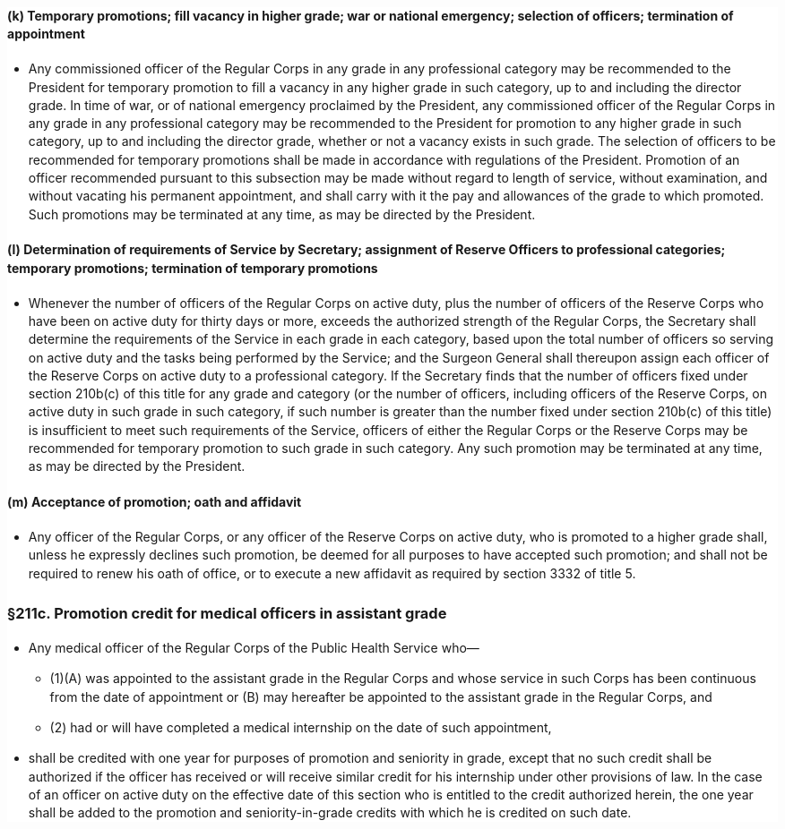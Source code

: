 #### (k) Temporary promotions; fill vacancy in higher grade; war or national emergency; selection of officers; termination of appointment
* Any commissioned officer of the Regular Corps in any grade in any professional category may be recommended to the President for temporary promotion to fill a vacancy in any higher grade in such category, up to and including the director grade. In time of war, or of national emergency proclaimed by the President, any commissioned officer of the Regular Corps in any grade in any professional category may be recommended to the President for promotion to any higher grade in such category, up to and including the director grade, whether or not a vacancy exists in such grade. The selection of officers to be recommended for temporary promotions shall be made in accordance with regulations of the President. Promotion of an officer recommended pursuant to this subsection may be made without regard to length of service, without examination, and without vacating his permanent appointment, and shall carry with it the pay and allowances of the grade to which promoted. Such promotions may be terminated at any time, as may be directed by the President.

#### (l) Determination of requirements of Service by Secretary; assignment of Reserve Officers to professional categories; temporary promotions; termination of temporary promotions
* Whenever the number of officers of the Regular Corps on active duty, plus the number of officers of the Reserve Corps who have been on active duty for thirty days or more, exceeds the authorized strength of the Regular Corps, the Secretary shall determine the requirements of the Service in each grade in each category, based upon the total number of officers so serving on active duty and the tasks being performed by the Service; and the Surgeon General shall thereupon assign each officer of the Reserve Corps on active duty to a professional category. If the Secretary finds that the number of officers fixed under section 210b(c) of this title for any grade and category (or the number of officers, including officers of the Reserve Corps, on active duty in such grade in such category, if such number is greater than the number fixed under section 210b(c) of this title) is insufficient to meet such requirements of the Service, officers of either the Regular Corps or the Reserve Corps may be recommended for temporary promotion to such grade in such category. Any such promotion may be terminated at any time, as may be directed by the President.

#### (m) Acceptance of promotion; oath and affidavit
* Any officer of the Regular Corps, or any officer of the Reserve Corps on active duty, who is promoted to a higher grade shall, unless he expressly declines such promotion, be deemed for all purposes to have accepted such promotion; and shall not be required to renew his oath of office, or to execute a new affidavit as required by section 3332 of title 5.

### §211c. Promotion credit for medical officers in assistant grade
* Any medical officer of the Regular Corps of the Public Health Service who—

  * (1)(A) was appointed to the assistant grade in the Regular Corps and whose service in such Corps has been continuous from the date of appointment or (B) may hereafter be appointed to the assistant grade in the Regular Corps, and

  * (2) had or will have completed a medical internship on the date of such appointment,


* shall be credited with one year for purposes of promotion and seniority in grade, except that no such credit shall be authorized if the officer has received or will receive similar credit for his internship under other provisions of law. In the case of an officer on active duty on the effective date of this section who is entitled to the credit authorized herein, the one year shall be added to the promotion and seniority-in-grade credits with which he is credited on such date.
